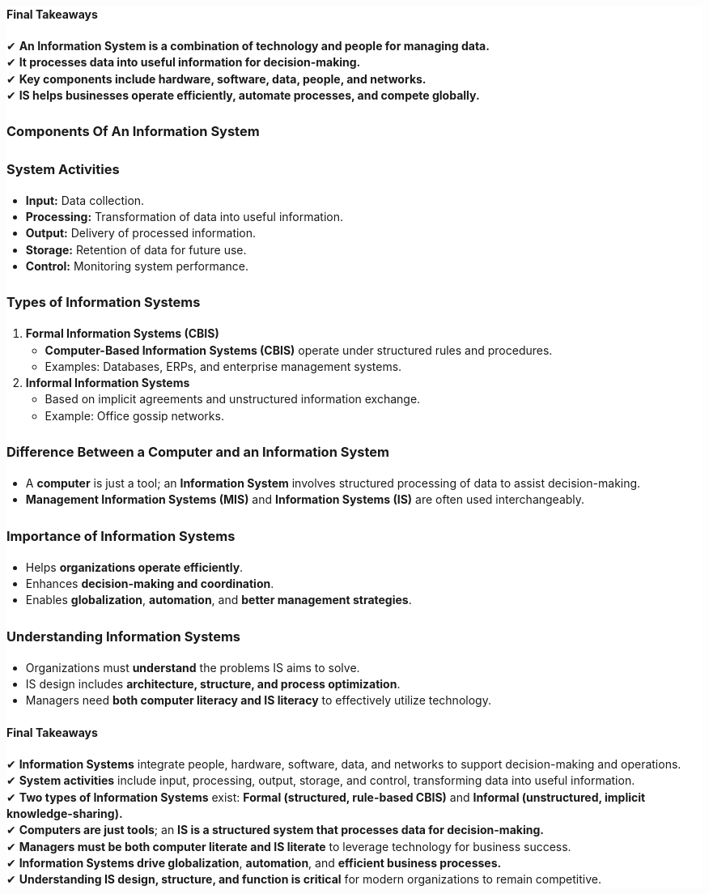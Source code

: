 
#### **Final Takeaways**

✔ **An Information System is a combination of technology and people for managing data.**  
✔ **It processes data into useful information for decision-making.**  
✔ **Key components include hardware, software, data, people, and networks.**  
✔ **IS helps businesses operate efficiently, automate processes, and compete globally.**

### **Components Of An Information System**
### **System Activities**

- **Input:** Data collection.
- **Processing:** Transformation of data into useful information.
- **Output:** Delivery of processed information.
- **Storage:** Retention of data for future use.
- **Control:** Monitoring system performance.

### **Types of Information Systems**

1. **Formal Information Systems (CBIS)**
    - **Computer-Based Information Systems (CBIS)** operate under structured rules and procedures.
    - Examples: Databases, ERPs, and enterprise management systems.
2. **Informal Information Systems**
    - Based on implicit agreements and unstructured information exchange.
    - Example: Office gossip networks.

### **Difference Between a Computer and an Information System**

- A **computer** is just a tool; an **Information System** involves structured processing of data to assist decision-making.
- **Management Information Systems (MIS)** and **Information Systems (IS)** are often used interchangeably.

### **Importance of Information Systems**

- Helps **organizations operate efficiently**.
- Enhances **decision-making and coordination**.
- Enables **globalization**, **automation**, and **better management strategies**.

### **Understanding Information Systems**

- Organizations must **understand** the problems IS aims to solve.
- IS design includes **architecture, structure, and process optimization**.
- Managers need **both computer literacy and IS literacy** to effectively utilize technology.

#### **Final Takeaways**

✔ **Information Systems** integrate people, hardware, software, data, and networks to support decision-making and operations.  
✔ **System activities** include input, processing, output, storage, and control, transforming data into useful information.  
✔ **Two types of Information Systems** exist: **Formal (structured, rule-based CBIS)** and **Informal (unstructured, implicit knowledge-sharing).**  
✔ **Computers are just tools**; an **IS is a structured system that processes data for decision-making.**  
✔ **Managers must be both computer literate and IS literate** to leverage technology for business success.  
✔ **Information Systems drive globalization**, **automation**, and **efficient business processes.**  
✔ **Understanding IS design, structure, and function is critical** for modern organizations to remain competitive.
